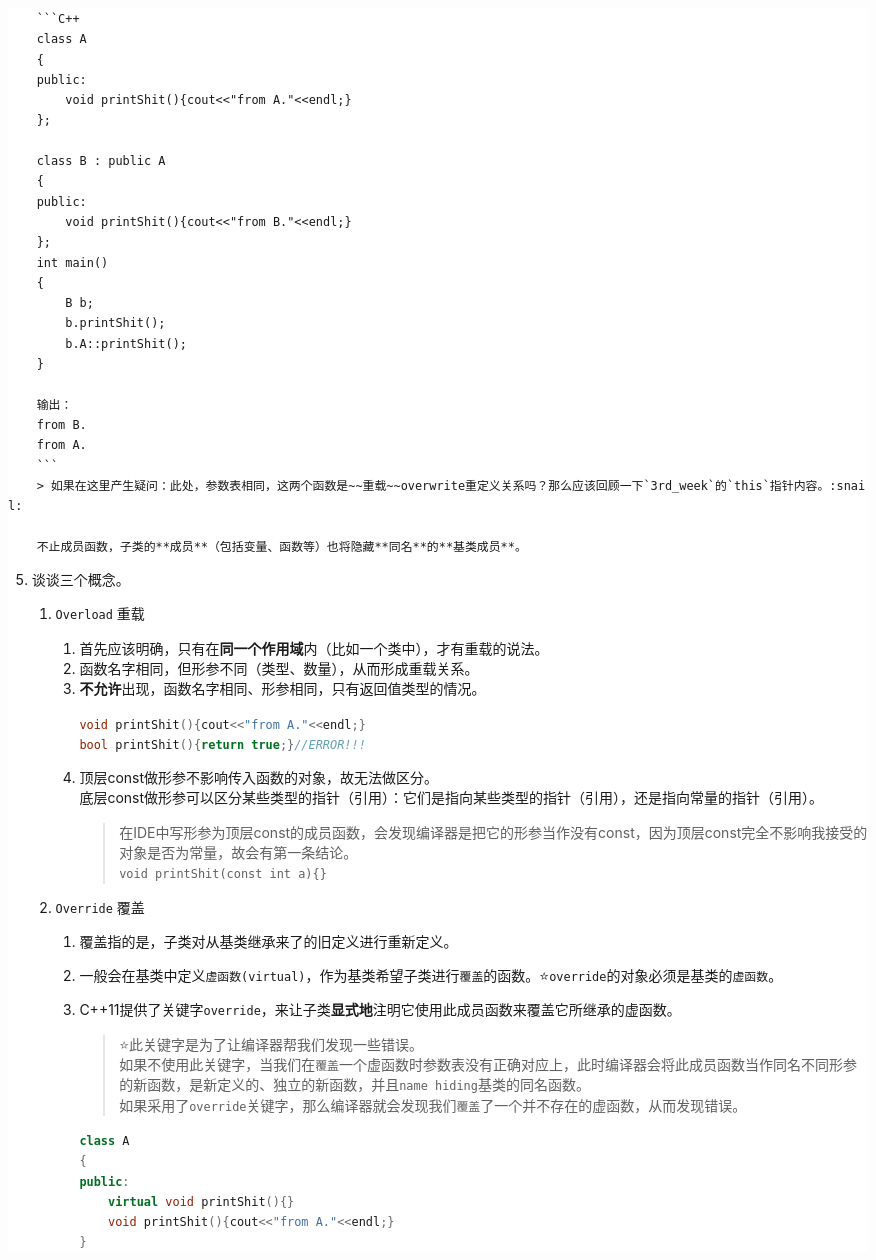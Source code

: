         ```C++
        class A
        {
        public:
            void printShit(){cout<<"from A."<<endl;}
        };

        class B : public A
        {
        public:
            void printShit(){cout<<"from B."<<endl;}
        };
        int main()
        {
            B b;
            b.printShit();
            b.A::printShit();
        }

        输出：
        from B.
        from A.
        ```
        > 如果在这里产生疑问：此处，参数表相同，这两个函数是~~重载~~overwrite重定义关系吗？那么应该回顾一下`3rd_week`的`this`指针内容。:snail:  

        不止成员函数，子类的**成员**（包括变量、函数等）也将隐藏**同名**的**基类成员**。

5. 谈谈三个概念。
    1. `Overload` 重载  
        1. 首先应该明确，只有在**同一个作用域**内（比如一个类中），才有重载的说法。
        2. 函数名字相同，但形参不同（类型、数量），从而形成重载关系。
        3. **不允许**出现，函数名字相同、形参相同，只有返回值类型的情况。
            ```C++
            void printShit(){cout<<"from A."<<endl;}
            bool printShit(){return true;}//ERROR!!!
            ```
        4. 顶层const做形参不影响传入函数的对象，故无法做区分。  
            底层const做形参可以区分某些类型的指针（引用）：它们是指向某些类型的指针（引用），还是指向常量的指针（引用）。
            > 在IDE中写形参为顶层const的成员函数，会发现编译器是把它的形参当作没有const，因为顶层const完全不影响我接受的对象是否为常量，故会有第一条结论。  
            > `void printShit(const int a){}`

    2. `Override` 覆盖
        1. 覆盖指的是，子类对从基类继承来了的旧定义进行重新定义。
        2. 一般会在基类中定义`虚函数(virtual)`，作为基类希望子类进行`覆盖`的函数。:star:`override`的对象必须是基类的`虚函数`。
        3. C++11提供了关键字`override`，来让子类**显式地**注明它使用此成员函数来覆盖它所继承的虚函数。
            > :star:此关键字是为了让编译器帮我们发现一些错误。  
            > 如果不使用此关键字，当我们在`覆盖`一个虚函数时参数表没有正确对应上，此时编译器会将此成员函数当作同名不同形参的新函数，是新定义的、独立的新函数，并且`name hiding`基类的同名函数。  
            > 如果采用了`override`关键字，那么编译器就会发现我们`覆盖`了一个并不存在的虚函数，从而发现错误。

            ```C++
            class A
            {
            public:
                virtual void printShit(){}
                void printShit(){cout<<"from A."<<endl;}
            }
